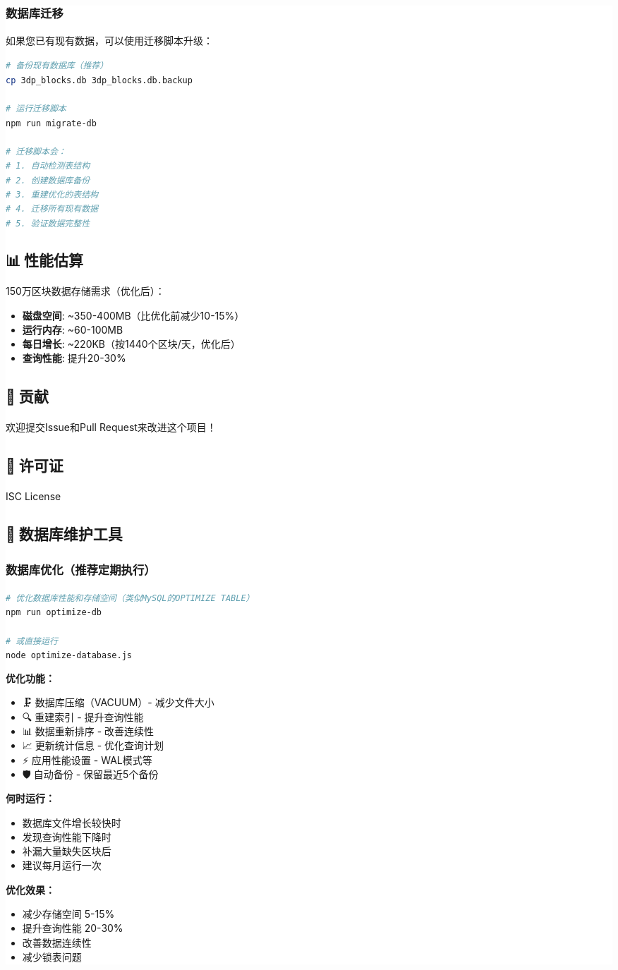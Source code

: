 ### 数据库迁移

如果您已有现有数据，可以使用迁移脚本升级：

```bash
# 备份现有数据库（推荐）
cp 3dp_blocks.db 3dp_blocks.db.backup

# 运行迁移脚本
npm run migrate-db

# 迁移脚本会：
# 1. 自动检测表结构
# 2. 创建数据库备份
# 3. 重建优化的表结构
# 4. 迁移所有现有数据
# 5. 验证数据完整性
```

## 📊 性能估算

150万区块数据存储需求（优化后）：
- **磁盘空间**: ~350-400MB（比优化前减少10-15%）
- **运行内存**: ~60-100MB
- **每日增长**: ~220KB（按1440个区块/天，优化后）
- **查询性能**: 提升20-30%

## 🤝 贡献

欢迎提交Issue和Pull Request来改进这个项目！

## 📄 许可证

ISC License 

## 🔧 数据库维护工具

### 数据库优化（推荐定期执行）
```bash
# 优化数据库性能和存储空间（类似MySQL的OPTIMIZE TABLE）
npm run optimize-db

# 或直接运行
node optimize-database.js
```

**优化功能：**
- 🗜️ 数据库压缩（VACUUM）- 减少文件大小
- 🔍 重建索引 - 提升查询性能  
- 📊 数据重新排序 - 改善连续性
- 📈 更新统计信息 - 优化查询计划
- ⚡ 应用性能设置 - WAL模式等
- 🛡️ 自动备份 - 保留最近5个备份

**何时运行：**
- 数据库文件增长较快时
- 发现查询性能下降时
- 补漏大量缺失区块后
- 建议每月运行一次

**优化效果：**
- 减少存储空间 5-15%
- 提升查询性能 20-30%
- 改善数据连续性
- 减少锁表问题
